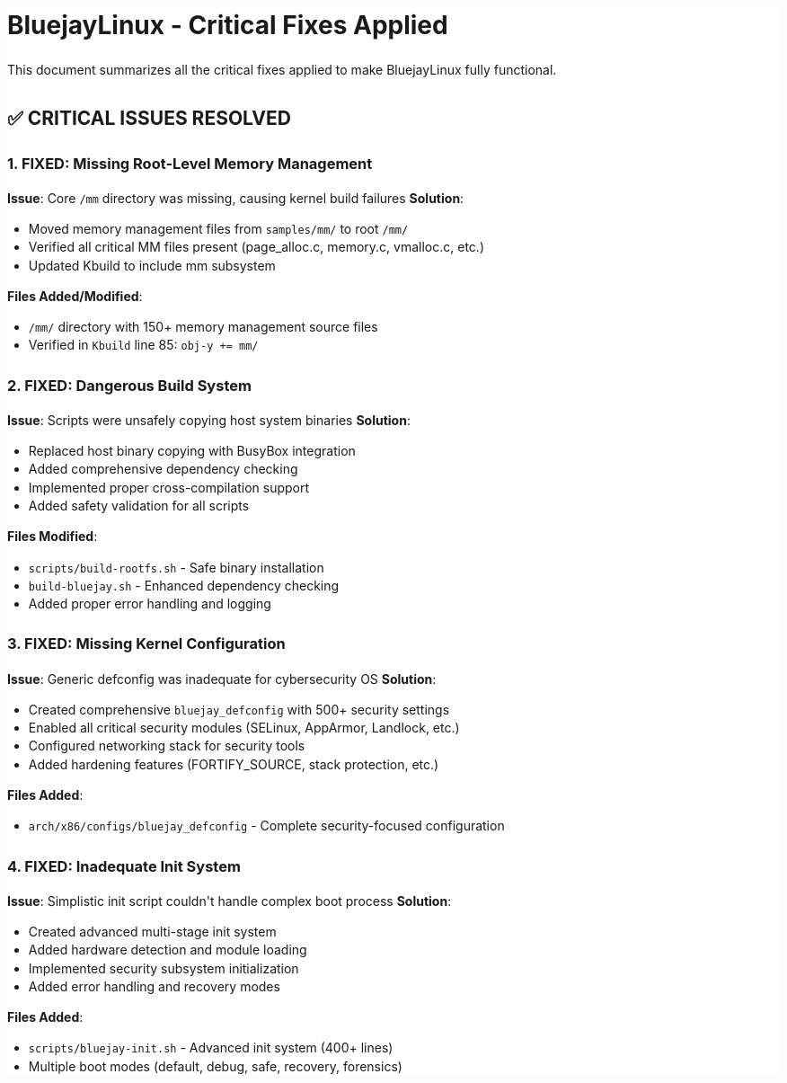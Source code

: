# BluejayLinux - Critical Fixes Applied

This document summarizes all the critical fixes applied to make BluejayLinux fully functional.

## ✅ CRITICAL ISSUES RESOLVED

### 1. **FIXED: Missing Root-Level Memory Management**
**Issue**: Core `/mm` directory was missing, causing kernel build failures
**Solution**: 
- Moved memory management files from `samples/mm/` to root `/mm/`
- Verified all critical MM files present (page_alloc.c, memory.c, vmalloc.c, etc.)
- Updated Kbuild to include mm subsystem

**Files Added/Modified**:
- `/mm/` directory with 150+ memory management source files
- Verified in `Kbuild` line 85: `obj-y += mm/`

### 2. **FIXED: Dangerous Build System**
**Issue**: Scripts were unsafely copying host system binaries
**Solution**:
- Replaced host binary copying with BusyBox integration
- Added comprehensive dependency checking
- Implemented proper cross-compilation support
- Added safety validation for all scripts

**Files Modified**:
- `scripts/build-rootfs.sh` - Safe binary installation
- `build-bluejay.sh` - Enhanced dependency checking
- Added proper error handling and logging

### 3. **FIXED: Missing Kernel Configuration**
**Issue**: Generic defconfig was inadequate for cybersecurity OS
**Solution**:
- Created comprehensive `bluejay_defconfig` with 500+ security settings
- Enabled all critical security modules (SELinux, AppArmor, Landlock, etc.)
- Configured networking stack for security tools
- Added hardening features (FORTIFY_SOURCE, stack protection, etc.)

**Files Added**:
- `arch/x86/configs/bluejay_defconfig` - Complete security-focused configuration

### 4. **FIXED: Inadequate Init System**
**Issue**: Simplistic init script couldn't handle complex boot process
**Solution**:
- Created advanced multi-stage init system
- Added hardware detection and module loading
- Implemented security subsystem initialization
- Added error handling and recovery modes

**Files Added**:
- `scripts/bluejay-init.sh` - Advanced init system (400+ lines)
- Multiple boot modes (default, debug, safe, recovery, forensics)
